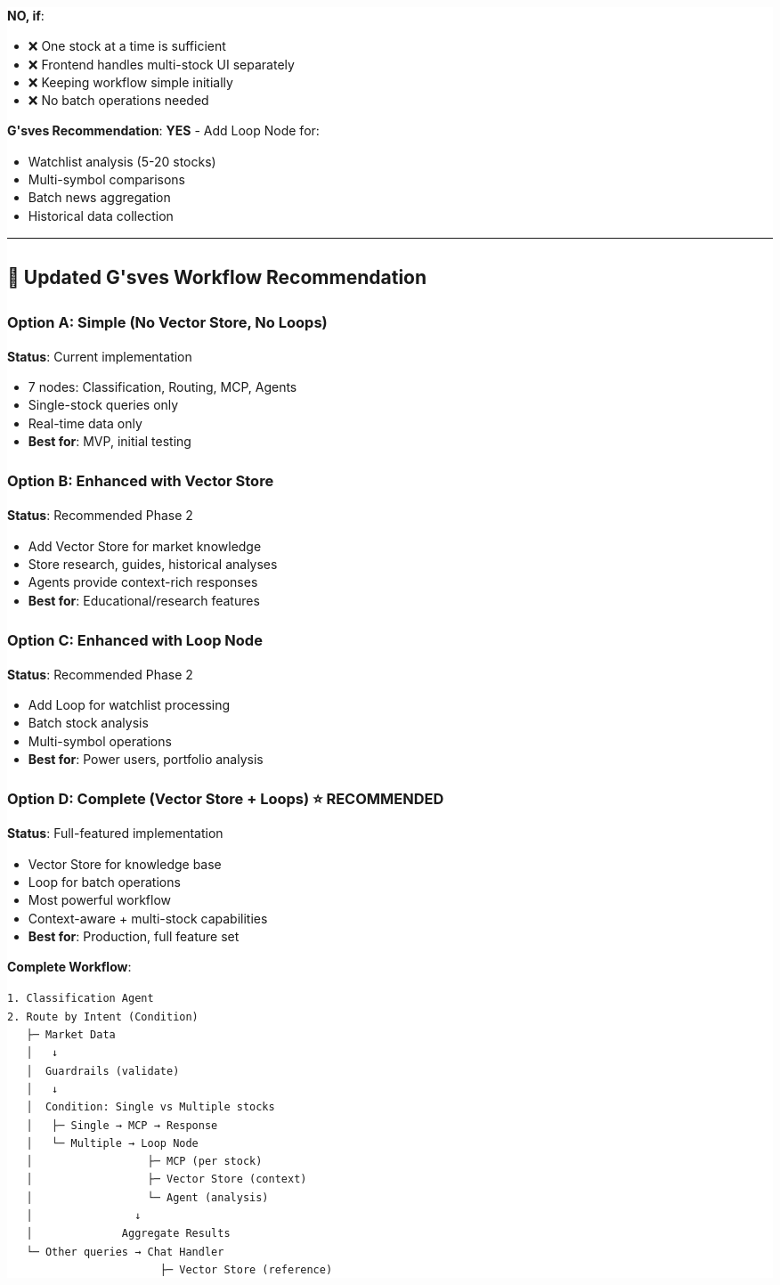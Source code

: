 **NO, if**:
- ❌ One stock at a time is sufficient
- ❌ Frontend handles multi-stock UI separately
- ❌ Keeping workflow simple initially
- ❌ No batch operations needed

**G'sves Recommendation**: **YES** - Add Loop Node for:
- Watchlist analysis (5-20 stocks)
- Multi-symbol comparisons
- Batch news aggregation
- Historical data collection

---

## 🎯 Updated G'sves Workflow Recommendation

### Option A: Simple (No Vector Store, No Loops)
**Status**: Current implementation
- 7 nodes: Classification, Routing, MCP, Agents
- Single-stock queries only
- Real-time data only
- **Best for**: MVP, initial testing

### Option B: Enhanced with Vector Store
**Status**: Recommended Phase 2
- Add Vector Store for market knowledge
- Store research, guides, historical analyses
- Agents provide context-rich responses
- **Best for**: Educational/research features

### Option C: Enhanced with Loop Node
**Status**: Recommended Phase 2
- Add Loop for watchlist processing
- Batch stock analysis
- Multi-symbol operations
- **Best for**: Power users, portfolio analysis

### Option D: Complete (Vector Store + Loops) ⭐ RECOMMENDED
**Status**: Full-featured implementation
- Vector Store for knowledge base
- Loop for batch operations
- Most powerful workflow
- Context-aware + multi-stock capabilities
- **Best for**: Production, full feature set

**Complete Workflow**:
```
1. Classification Agent
2. Route by Intent (Condition)
   ├─ Market Data
   │   ↓
   │  Guardrails (validate)
   │   ↓
   │  Condition: Single vs Multiple stocks
   │   ├─ Single → MCP → Response
   │   └─ Multiple → Loop Node
   │                  ├─ MCP (per stock)
   │                  ├─ Vector Store (context)
   │                  └─ Agent (analysis)
   │                ↓
   │              Aggregate Results
   └─ Other queries → Chat Handler
                        ├─ Vector Store (reference)
```